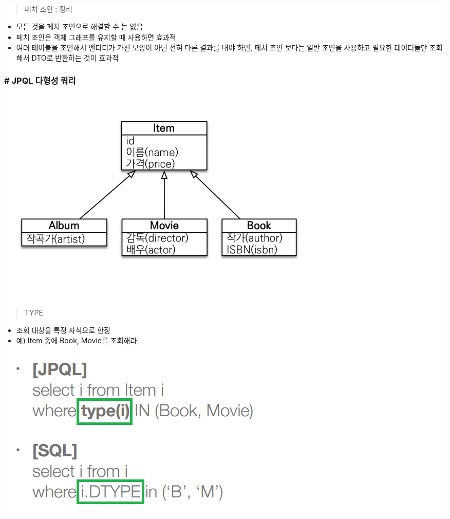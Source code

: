 

> 페치 조인 : 정리

* 모든 것을 페치 조인으로 해결할 수 는 없음
* 페치 조인은 객체 그래프를 유지할 때 사용하면 효과적
* 여러 테이블을 조인해서 엔티티가 가진 모양이 아닌 전혀 다른 결과를 내야 하면, 페치 조인 보다는 일반 조인을 사용하고 필요한 데이터들만 조회해서 DTO로 반환하는 것이 효과적



### # JPQL 다형성 쿼리

<img src = "./img_함희원/9.png">

> TYPE

* 조회 대상을 특정 자식으로 한정
* 예) Item 중에 Book, Movie를 조회해라

<img src = "./img_함희원/10.png">
